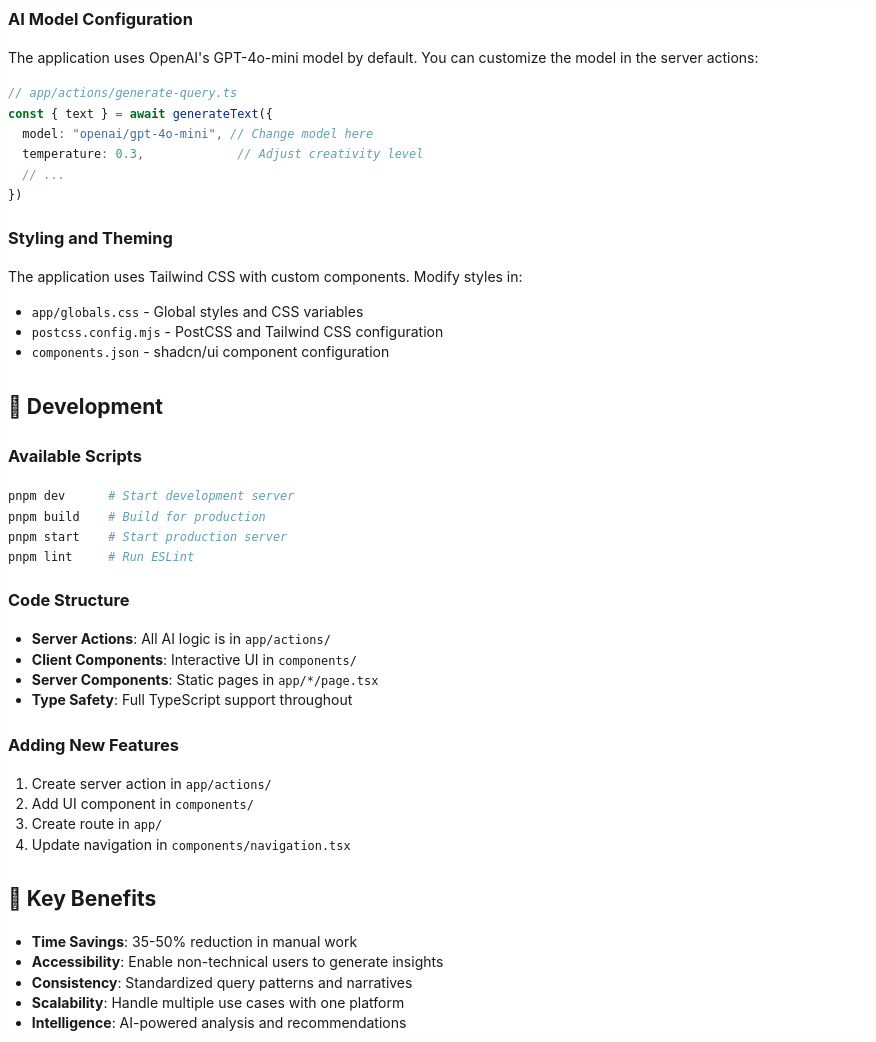 ### AI Model Configuration

The application uses OpenAI's GPT-4o-mini model by default. You can customize the model in the server actions:

```typescript
// app/actions/generate-query.ts
const { text } = await generateText({
  model: "openai/gpt-4o-mini", // Change model here
  temperature: 0.3,             // Adjust creativity level
  // ...
})
```

### Styling and Theming

The application uses Tailwind CSS with custom components. Modify styles in:
- `app/globals.css` - Global styles and CSS variables
- `postcss.config.mjs` - PostCSS and Tailwind CSS configuration
- `components.json` - shadcn/ui component configuration

## 🧪 Development

### Available Scripts

```bash
pnpm dev      # Start development server
pnpm build    # Build for production
pnpm start    # Start production server
pnpm lint     # Run ESLint
```

### Code Structure

- **Server Actions**: All AI logic is in `app/actions/`
- **Client Components**: Interactive UI in `components/`
- **Server Components**: Static pages in `app/*/page.tsx`
- **Type Safety**: Full TypeScript support throughout

### Adding New Features

1. Create server action in `app/actions/`
2. Add UI component in `components/`
3. Create route in `app/`
4. Update navigation in `components/navigation.tsx`

## 🌟 Key Benefits

- **Time Savings**: 35-50% reduction in manual work
- **Accessibility**: Enable non-technical users to generate insights
- **Consistency**: Standardized query patterns and narratives
- **Scalability**: Handle multiple use cases with one platform
- **Intelligence**: AI-powered analysis and recommendations
